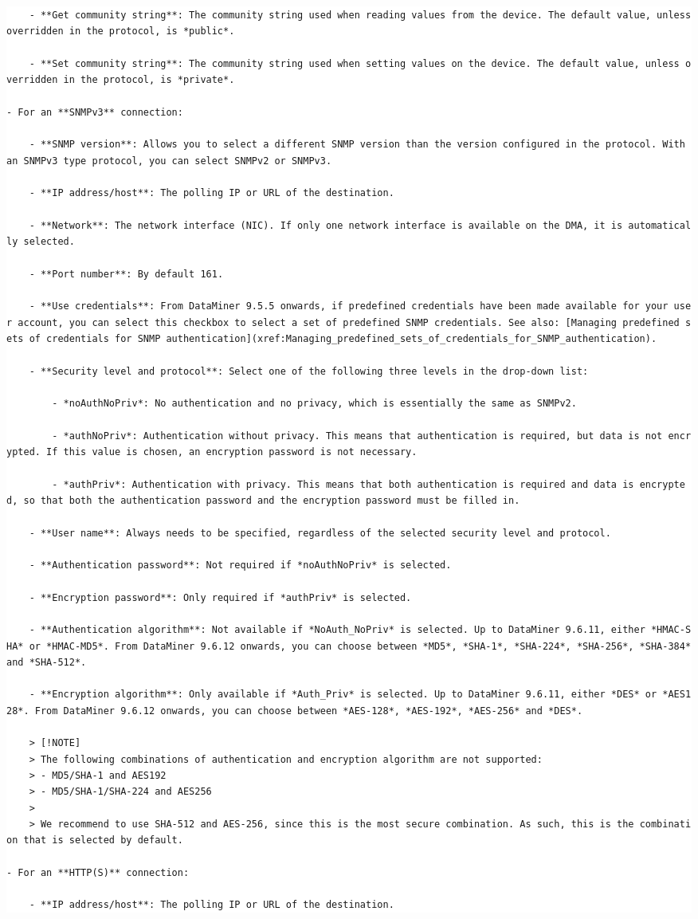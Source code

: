         - **Get community string**: The community string used when reading values from the device. The default value, unless overridden in the protocol, is *public*.

        - **Set community string**: The community string used when setting values on the device. The default value, unless overridden in the protocol, is *private*.

    - For an **SNMPv3** connection:

        - **SNMP version**: Allows you to select a different SNMP version than the version configured in the protocol. With an SNMPv3 type protocol, you can select SNMPv2 or SNMPv3.

        - **IP address/host**: The polling IP or URL of the destination.

        - **Network**: The network interface (NIC). If only one network interface is available on the DMA, it is automatically selected.

        - **Port number**: By default 161.

        - **Use credentials**: From DataMiner 9.5.5 onwards, if predefined credentials have been made available for your user account, you can select this checkbox to select a set of predefined SNMP credentials. See also: [Managing predefined sets of credentials for SNMP authentication](xref:Managing_predefined_sets_of_credentials_for_SNMP_authentication).

        - **Security level and protocol**: Select one of the following three levels in the drop-down list:

            - *noAuthNoPriv*: No authentication and no privacy, which is essentially the same as SNMPv2.

            - *authNoPriv*: Authentication without privacy. This means that authentication is required, but data is not encrypted. If this value is chosen, an encryption password is not necessary.

            - *authPriv*: Authentication with privacy. This means that both authentication is required and data is encrypted, so that both the authentication password and the encryption password must be filled in.

        - **User name**: Always needs to be specified, regardless of the selected security level and protocol.

        - **Authentication password**: Not required if *noAuthNoPriv* is selected.

        - **Encryption password**: Only required if *authPriv* is selected.

        - **Authentication algorithm**: Not available if *NoAuth_NoPriv* is selected. Up to DataMiner 9.6.11, either *HMAC-SHA* or *HMAC-MD5*. From DataMiner 9.6.12 onwards, you can choose between *MD5*, *SHA-1*, *SHA-224*, *SHA-256*, *SHA-384* and *SHA-512*.

        - **Encryption algorithm**: Only available if *Auth_Priv* is selected. Up to DataMiner 9.6.11, either *DES* or *AES128*. From DataMiner 9.6.12 onwards, you can choose between *AES-128*, *AES-192*, *AES-256* and *DES*.

        > [!NOTE]
        > The following combinations of authentication and encryption algorithm are not supported:
        > - MD5/SHA-1 and AES192
        > - MD5/SHA-1/SHA-224 and AES256
        >
        > We recommend to use SHA-512 and AES-256, since this is the most secure combination. As such, this is the combination that is selected by default.

    - For an **HTTP(S)** connection:

        - **IP address/host**: The polling IP or URL of the destination.
